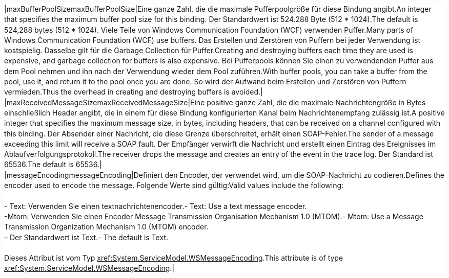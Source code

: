 |<span data-ttu-id="4b9f2-130">maxBufferPoolSize</span><span class="sxs-lookup"><span data-stu-id="4b9f2-130">maxBufferPoolSize</span></span>|<span data-ttu-id="4b9f2-131">Eine ganze Zahl, die die maximale Pufferpoolgröße für diese Bindung angibt.</span><span class="sxs-lookup"><span data-stu-id="4b9f2-131">An integer that specifies the maximum buffer pool size for this binding.</span></span> <span data-ttu-id="4b9f2-132">Der Standardwert ist 524.288 Byte (512 \* 1024).</span><span class="sxs-lookup"><span data-stu-id="4b9f2-132">The default is 524,288 bytes (512 \* 1024).</span></span> <span data-ttu-id="4b9f2-133">Viele Teile von Windows Communication Foundation (WCF) verwenden Puffer.</span><span class="sxs-lookup"><span data-stu-id="4b9f2-133">Many parts of Windows Communication Foundation (WCF) use buffers.</span></span> <span data-ttu-id="4b9f2-134">Das Erstellen und Zerstören von Puffern bei jeder Verwendung ist kostspielig. Dasselbe gilt für die Garbage Collection für Puffer.</span><span class="sxs-lookup"><span data-stu-id="4b9f2-134">Creating and destroying buffers each time they are used is expensive, and garbage collection for buffers is also expensive.</span></span> <span data-ttu-id="4b9f2-135">Bei Pufferpools können Sie einen zu verwendenden Puffer aus dem Pool nehmen und ihn nach der Verwendung wieder dem Pool zuführen.</span><span class="sxs-lookup"><span data-stu-id="4b9f2-135">With buffer pools, you can take a buffer from the pool, use it, and return it to the pool once you are done.</span></span> <span data-ttu-id="4b9f2-136">So wird der Aufwand beim Erstellen und Zerstören von Puffern vermieden.</span><span class="sxs-lookup"><span data-stu-id="4b9f2-136">Thus the overhead in creating and destroying buffers is avoided.</span></span>|  
|<span data-ttu-id="4b9f2-137">maxReceivedMessageSize</span><span class="sxs-lookup"><span data-stu-id="4b9f2-137">maxReceivedMessageSize</span></span>|<span data-ttu-id="4b9f2-138">Eine positive ganze Zahl, die die maximale Nachrichtengröße in Bytes einschließlich Header angibt, die in einem für diese Bindung konfigurierten Kanal beim Nachrichtenempfang zulässig ist.</span><span class="sxs-lookup"><span data-stu-id="4b9f2-138">A positive integer that specifies the maximum message size, in bytes, including headers, that can be received on a channel configured with this binding.</span></span> <span data-ttu-id="4b9f2-139">Der Absender einer Nachricht, die diese Grenze überschreitet, erhält einen SOAP-Fehler.</span><span class="sxs-lookup"><span data-stu-id="4b9f2-139">The sender of a message exceeding this limit will receive a SOAP fault.</span></span> <span data-ttu-id="4b9f2-140">Der Empfänger verwirft die Nachricht und erstellt einen Eintrag des Ereignisses im Ablaufverfolgungsprotokoll.</span><span class="sxs-lookup"><span data-stu-id="4b9f2-140">The receiver drops the message and creates an entry of the event in the trace log.</span></span> <span data-ttu-id="4b9f2-141">Der Standard ist 65536.</span><span class="sxs-lookup"><span data-stu-id="4b9f2-141">The default is 65536.</span></span>|  
|<span data-ttu-id="4b9f2-142">messageEncoding</span><span class="sxs-lookup"><span data-stu-id="4b9f2-142">messageEncoding</span></span>|<span data-ttu-id="4b9f2-143">Definiert den Encoder, der verwendet wird, um die SOAP-Nachricht zu codieren.</span><span class="sxs-lookup"><span data-stu-id="4b9f2-143">Defines the encoder used to encode the message.</span></span> <span data-ttu-id="4b9f2-144">Folgende Werte sind gültig:</span><span class="sxs-lookup"><span data-stu-id="4b9f2-144">Valid values include the following:</span></span><br /><br /> <span data-ttu-id="4b9f2-145">-   Text: Verwenden Sie einen textnachrichtenencoder.</span><span class="sxs-lookup"><span data-stu-id="4b9f2-145">-   Text: Use a text message encoder.</span></span><br /><span data-ttu-id="4b9f2-146">-Mtom: Verwenden Sie einen Encoder Message Transmission Organisation Mechanism 1.0 (MTOM).</span><span class="sxs-lookup"><span data-stu-id="4b9f2-146">-   Mtom: Use a Message Transmission Organization Mechanism 1.0 (MTOM) encoder.</span></span><br /><span data-ttu-id="4b9f2-147">– Der Standardwert ist Text.</span><span class="sxs-lookup"><span data-stu-id="4b9f2-147">-   The default is Text.</span></span><br /><br /> <span data-ttu-id="4b9f2-148">Dieses Attribut ist vom Typ <xref:System.ServiceModel.WSMessageEncoding>.</span><span class="sxs-lookup"><span data-stu-id="4b9f2-148">This attribute is of type <xref:System.ServiceModel.WSMessageEncoding>.</span></span>|  